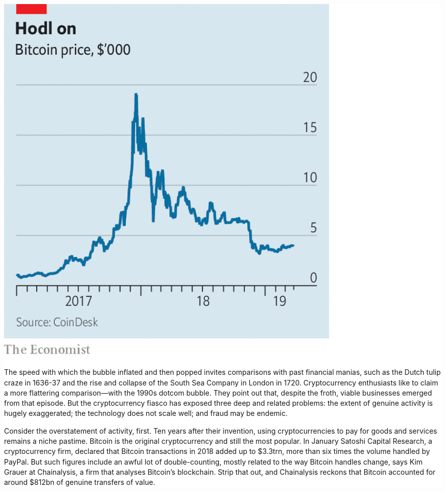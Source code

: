 ![image](images/20190330_fnc607.png) 

The speed with which the bubble inflated and then popped invites comparisons with past financial manias, such as the Dutch tulip craze in 1636-37 and the rise and collapse of the South Sea Company in London in 1720. Cryptocurrency enthusiasts like to claim a more flattering comparison—with the 1990s dotcom bubble. They point out that, despite the froth, viable businesses emerged from that episode. But the cryptocurrency fiasco has exposed three deep and related problems: the extent of genuine activity is hugely exaggerated; the technology does not scale well; and fraud may be endemic. 

Consider the overstatement of activity, first. Ten years after their invention, using cryptocurrencies to pay for goods and services remains a niche pastime. Bitcoin is the original cryptocurrency and still the most popular. In January Satoshi Capital Research, a cryptocurrency firm, declared that Bitcoin transactions in 2018 added up to $3.3trn, more than six times the volume handled by PayPal. But such figures include an awful lot of double-counting, mostly related to the way Bitcoin handles change, says Kim Grauer at Chainalysis, a firm that analyses Bitcoin’s blockchain. Strip that out, and Chainalysis reckons that Bitcoin accounted for around $812bn of genuine transfers of value. 
